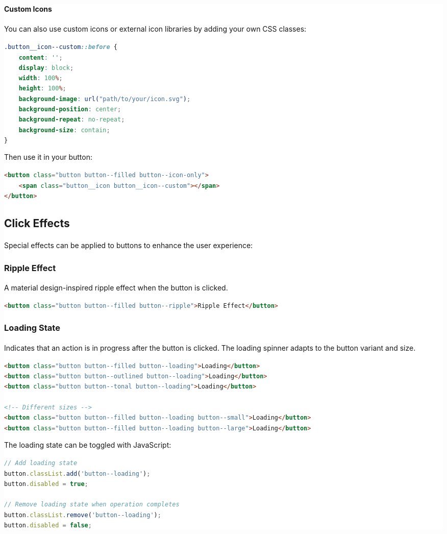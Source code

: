 #### Custom Icons

You can also use custom icons or external icon libraries by adding your own CSS classes:

```css
.button__icon--custom::before {
    content: '';
    display: block;
    width: 100%;
    height: 100%;
    background-image: url("path/to/your/icon.svg");
    background-position: center;
    background-repeat: no-repeat;
    background-size: contain;
}
```

Then use it in your button:

```html
<button class="button button--filled button--icon-only">
    <span class="button__icon button__icon--custom"></span>
</button>
```

## Click Effects

Special effects can be applied to buttons to enhance the user experience:

### Ripple Effect

A material design-inspired ripple effect when the button is clicked.

```html
<button class="button button--filled button--ripple">Ripple Effect</button>
```

### Loading State

Indicates that an action is in progress after the button is clicked. The loading spinner adapts to the button variant and size.

```html
<button class="button button--filled button--loading">Loading</button>
<button class="button button--outlined button--loading">Loading</button>
<button class="button button--tonal button--loading">Loading</button>

<!-- Different sizes -->
<button class="button button--filled button--loading button--small">Loading</button>
<button class="button button--filled button--loading button--large">Loading</button>
```

The loading state can be toggled with JavaScript:

```javascript
// Add loading state
button.classList.add('button--loading');
button.disabled = true;

// Remove loading state when operation completes
button.classList.remove('button--loading');
button.disabled = false;
```
